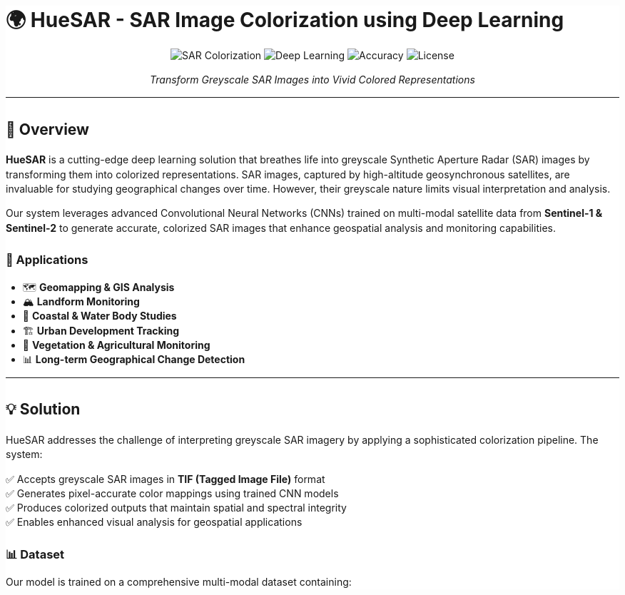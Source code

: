 # 🌍 HueSAR - SAR Image Colorization using Deep Learning

<div align="center">

![SAR Colorization](https://img.shields.io/badge/SAR-Colorization-blue?style=for-the-badge)
![Deep Learning](https://img.shields.io/badge/Deep-Learning-red?style=for-the-badge)
![Accuracy](https://img.shields.io/badge/Accuracy-91.26%25-success?style=for-the-badge)
![License](https://img.shields.io/badge/License-MIT-yellow?style=for-the-badge)

*Transform Greyscale SAR Images into Vivid Colored Representations*

</div>

---

## 📖 Overview

**HueSAR** is a cutting-edge deep learning solution that breathes life into greyscale Synthetic Aperture Radar (SAR) images by transforming them into colorized representations. SAR images, captured by high-altitude geosynchronous satellites, are invaluable for studying geographical changes over time. However, their greyscale nature limits visual interpretation and analysis.

Our system leverages advanced Convolutional Neural Networks (CNNs) trained on multi-modal satellite data from **Sentinel-1 & Sentinel-2** to generate accurate, colorized SAR images that enhance geospatial analysis and monitoring capabilities.

### 🎯 Applications

- 🗺️ **Geomapping & GIS Analysis**
- 🏔️ **Landform Monitoring**
- 🌊 **Coastal & Water Body Studies**
- 🏗️ **Urban Development Tracking**
- 🌱 **Vegetation & Agricultural Monitoring**
- 📊 **Long-term Geographical Change Detection**

---

## 💡 Solution

HueSAR addresses the challenge of interpreting greyscale SAR imagery by applying a sophisticated colorization pipeline. The system:

✅ Accepts greyscale SAR images in **TIF (Tagged Image File)** format  
✅ Generates pixel-accurate color mappings using trained CNN models  
✅ Produces colorized outputs that maintain spatial and spectral integrity  
✅ Enables enhanced visual analysis for geospatial applications  

### 📊 Dataset

Our model is trained on a comprehensive multi-modal dataset containing:
